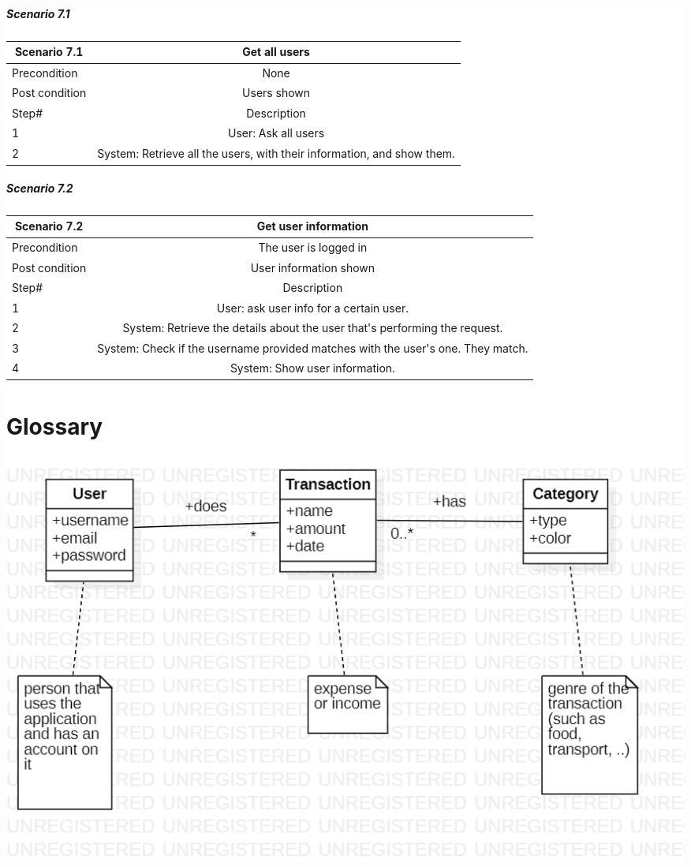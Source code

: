 ##### Scenario 7.1

| Scenario 7.1   |                             Get all users                              |
| -------------- | :--------------------------------------------------------------------: |
| Precondition   |                                  None                                  |
| Post condition |                              Users shown                               |
| Step#          |                              Description                               |
| 1              |                          User: Ask all users                           |
| 2              | System: Retrieve all the users, with their information, and show them. |

##### Scenario 7.2

| Scenario 7.2   |                              Get user information                               |
| -------------- | :-----------------------------------------------------------------------------: |
| Precondition   |                              The user is logged in                              |
| Post condition |                             User information shown                              |
| Step#          |                                   Description                                   |
| 1              |                     User: ask user info for a certain user.                     |
| 2              |   System: Retrieve the details about the user that's performing the request.    |
| 3              | System: Check if the username provided matches with the user's one. They match. |
| 4              |                         System: Show user information.                          |

# Glossary

![GlossaryV1](./images/GlossaryV1.png)
